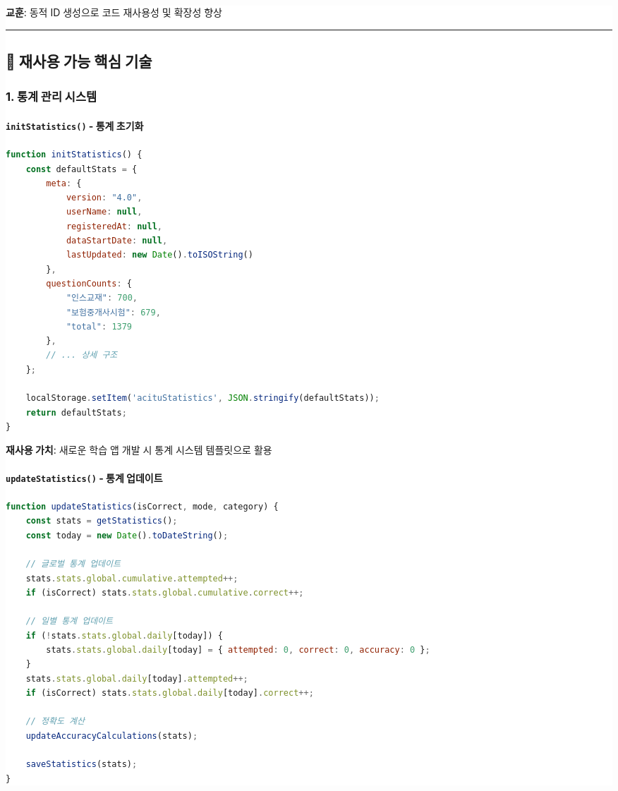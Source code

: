 **교훈**: 동적 ID 생성으로 코드 재사용성 및 확장성 향상

---

## 🔧 **재사용 가능 핵심 기술**

### **1. 통계 관리 시스템**

#### **`initStatistics()` - 통계 초기화**
```javascript
function initStatistics() {
    const defaultStats = {
        meta: {
            version: "4.0",
            userName: null,
            registeredAt: null,
            dataStartDate: null,
            lastUpdated: new Date().toISOString()
        },
        questionCounts: {
            "인스교재": 700,
            "보험중개사시험": 679,
            "total": 1379
        },
        // ... 상세 구조
    };
    
    localStorage.setItem('acituStatistics', JSON.stringify(defaultStats));
    return defaultStats;
}
```

**재사용 가치**: 새로운 학습 앱 개발 시 통계 시스템 템플릿으로 활용

#### **`updateStatistics()` - 통계 업데이트**
```javascript
function updateStatistics(isCorrect, mode, category) {
    const stats = getStatistics();
    const today = new Date().toDateString();
    
    // 글로벌 통계 업데이트
    stats.stats.global.cumulative.attempted++;
    if (isCorrect) stats.stats.global.cumulative.correct++;
    
    // 일별 통계 업데이트
    if (!stats.stats.global.daily[today]) {
        stats.stats.global.daily[today] = { attempted: 0, correct: 0, accuracy: 0 };
    }
    stats.stats.global.daily[today].attempted++;
    if (isCorrect) stats.stats.global.daily[today].correct++;
    
    // 정확도 계산
    updateAccuracyCalculations(stats);
    
    saveStatistics(stats);
}
```
